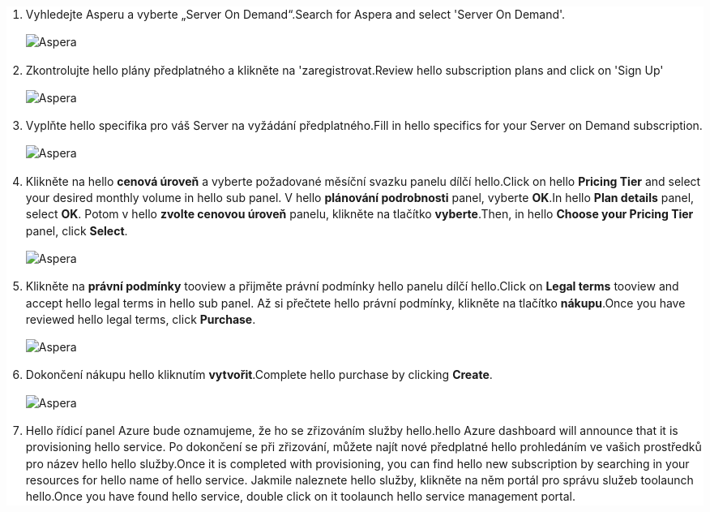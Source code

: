 1. <span data-ttu-id="579d9-122">Vyhledejte Asperu a vyberte „Server On Demand“.</span><span class="sxs-lookup"><span data-stu-id="579d9-122">Search for Aspera and select 'Server On Demand'.</span></span>

   ![Aspera](./media/media-services-upload-files-with-aspera/media-services-upload-files-with-aspera001.png)

2. <span data-ttu-id="579d9-124">Zkontrolujte hello plány předplatného a klikněte na 'zaregistrovat.</span><span class="sxs-lookup"><span data-stu-id="579d9-124">Review hello subscription plans and click on 'Sign Up'</span></span>

   ![Aspera](./media/media-services-upload-files-with-aspera/media-services-upload-files-with-aspera002.png)

3. <span data-ttu-id="579d9-126">Vyplňte hello specifika pro váš Server na vyžádání předplatného.</span><span class="sxs-lookup"><span data-stu-id="579d9-126">Fill in hello specifics for your Server on Demand subscription.</span></span>

   ![Aspera](./media/media-services-upload-files-with-aspera/media-services-upload-files-with-aspera003.png)

4. <span data-ttu-id="579d9-128">Klikněte na hello **cenová úroveň** a vyberte požadované měsíční svazku panelu dílčí hello.</span><span class="sxs-lookup"><span data-stu-id="579d9-128">Click on hello **Pricing Tier** and select your desired monthly volume in hello sub panel.</span></span> <span data-ttu-id="579d9-129">V hello **plánování podrobnosti** panel, vyberte **OK**.</span><span class="sxs-lookup"><span data-stu-id="579d9-129">In hello **Plan details** panel, select **OK**.</span></span> <span data-ttu-id="579d9-130">Potom v hello **zvolte cenovou úroveň** panelu, klikněte na tlačítko **vyberte**.</span><span class="sxs-lookup"><span data-stu-id="579d9-130">Then, in hello **Choose your Pricing Tier** panel, click **Select**.</span></span>

   ![Aspera](./media/media-services-upload-files-with-aspera/media-services-upload-files-with-aspera004.png)

5. <span data-ttu-id="579d9-132">Klikněte na **právní podmínky** tooview a přijměte právní podmínky hello panelu dílčí hello.</span><span class="sxs-lookup"><span data-stu-id="579d9-132">Click on **Legal terms** tooview and accept hello legal terms in hello sub panel.</span></span> <span data-ttu-id="579d9-133">Až si přečtete hello právní podmínky, klikněte na tlačítko **nákupu**.</span><span class="sxs-lookup"><span data-stu-id="579d9-133">Once you have reviewed hello legal terms, click **Purchase**.</span></span>

   ![Aspera](./media/media-services-upload-files-with-aspera/media-services-upload-files-with-aspera005.png)

6. <span data-ttu-id="579d9-135">Dokončení nákupu hello kliknutím **vytvořit**.</span><span class="sxs-lookup"><span data-stu-id="579d9-135">Complete hello purchase by clicking **Create**.</span></span>

   ![Aspera](./media/media-services-upload-files-with-aspera/media-services-upload-files-with-aspera006.png)

7. <span data-ttu-id="579d9-137">Hello řídicí panel Azure bude oznamujeme, že ho se zřizováním služby hello.</span><span class="sxs-lookup"><span data-stu-id="579d9-137">hello Azure dashboard will announce that it is provisioning hello service.</span></span>  <span data-ttu-id="579d9-138">Po dokončení se při zřizování, můžete najít nové předplatné hello prohledáním ve vašich prostředků pro název hello hello služby.</span><span class="sxs-lookup"><span data-stu-id="579d9-138">Once it is completed with provisioning, you can find hello new subscription by searching in your resources for hello name of hello service.</span></span> <span data-ttu-id="579d9-139">Jakmile naleznete hello služby, klikněte na něm portál pro správu služeb toolaunch hello.</span><span class="sxs-lookup"><span data-stu-id="579d9-139">Once you have found hello service, double click on it toolaunch hello service management portal.</span></span>
